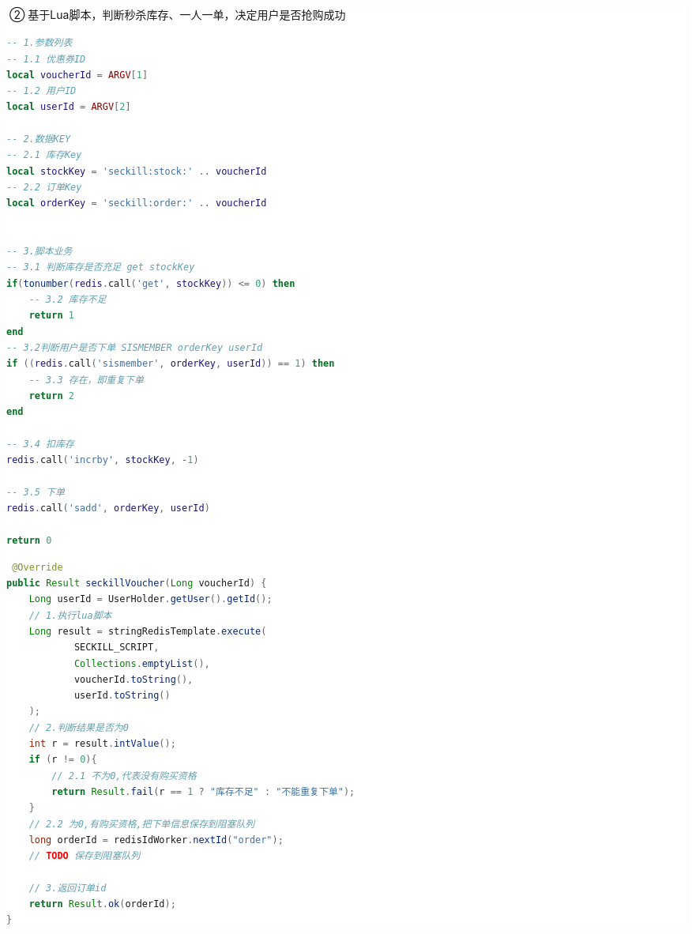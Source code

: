 ​		② 基于Lua脚本，判断秒杀库存、一人一单，决定用户是否抢购成功

```lua
-- 1.参数列表
-- 1.1 优惠券ID
local voucherId = ARGV[1]
-- 1.2 用户ID
local userId = ARGV[2]

-- 2.数据KEY
-- 2.1 库存Key
local stockKey = 'seckill:stock:' .. voucherId
-- 2.2 订单Key
local orderKey = 'seckill:order:' .. voucherId


-- 3.脚本业务
-- 3.1 判断库存是否充足 get stockKey
if(tonumber(redis.call('get', stockKey)) <= 0) then
    -- 3.2 库存不足
    return 1
end
-- 3.2判断用户是否下单 SISMEMBER orderKey userId
if ((redis.call('sismember', orderKey, userId)) == 1) then
    -- 3.3 存在，即重复下单
    return 2
end

-- 3.4 扣库存
redis.call('incrby', stockKey, -1)

-- 3.5 下单
redis.call('sadd', orderKey, userId)

return 0
```

```java
 @Override
public Result seckillVoucher(Long voucherId) {
    Long userId = UserHolder.getUser().getId();
    // 1.执行lua脚本
    Long result = stringRedisTemplate.execute(
            SECKILL_SCRIPT,
            Collections.emptyList(),
            voucherId.toString(),
            userId.toString()
    );
    // 2.判断结果是否为0
    int r = result.intValue();
    if (r != 0){
        // 2.1 不为0,代表没有购买资格
        return Result.fail(r == 1 ? "库存不足" : "不能重复下单");
    }
    // 2.2 为0,有购买资格,把下单信息保存到阻塞队列
    long orderId = redisIdWorker.nextId("order");
    // TODO 保存到阻塞队列

    // 3.返回订单id
    return Result.ok(orderId);
}
```
